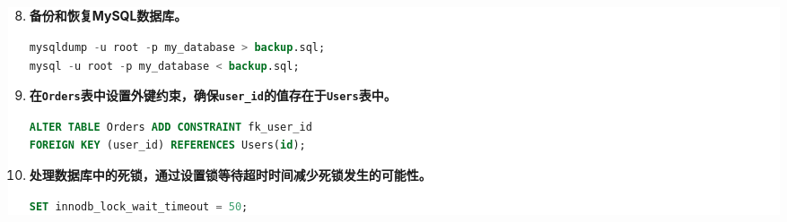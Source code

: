 8. **备份和恢复MySQL数据库。**

   ```sql
   mysqldump -u root -p my_database > backup.sql;
   mysql -u root -p my_database < backup.sql;
   ```

9. **在`Orders`表中设置外键约束，确保`user_id`的值存在于`Users`表中。**

   ```sql
   ALTER TABLE Orders ADD CONSTRAINT fk_user_id 
   FOREIGN KEY (user_id) REFERENCES Users(id);
   ```

10. **处理数据库中的死锁，通过设置锁等待超时时间减少死锁发生的可能性。**

    ```sql
    SET innodb_lock_wait_timeout = 50;
    ```